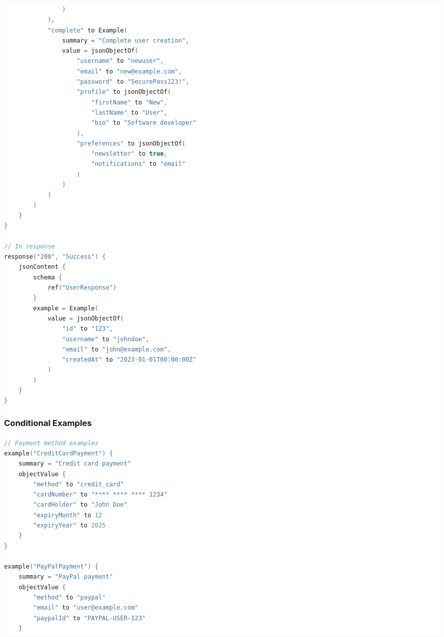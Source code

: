 ```kotlin
                )
            ),
            "complete" to Example(
                summary = "Complete user creation",
                value = jsonObjectOf(
                    "username" to "newuser",
                    "email" to "new@example.com",
                    "password" to "SecurePass123!",
                    "profile" to jsonObjectOf(
                        "firstName" to "New",
                        "lastName" to "User",
                        "bio" to "Software developer"
                    ),
                    "preferences" to jsonObjectOf(
                        "newsletter" to true,
                        "notifications" to "email"
                    )
                )
            )
        )
    }
}

// In response
response("200", "Success") {
    jsonContent {
        schema {
            ref("UserResponse")
        }
        example = Example(
            value = jsonObjectOf(
                "id" to "123",
                "username" to "johndoe",
                "email" to "john@example.com",
                "createdAt" to "2023-01-01T00:00:00Z"
            )
        )
    }
}
```

### Conditional Examples

```kotlin
// Payment method examples
example("CreditCardPayment") {
    summary = "Credit card payment"
    objectValue {
        "method" to "credit_card"
        "cardNumber" to "**** **** **** 1234"
        "cardHolder" to "John Doe"
        "expiryMonth" to 12
        "expiryYear" to 2025
    }
}

example("PayPalPayment") {
    summary = "PayPal payment"
    objectValue {
        "method" to "paypal"
        "email" to "user@example.com"
        "paypalId" to "PAYPAL-USER-123"
    }
```